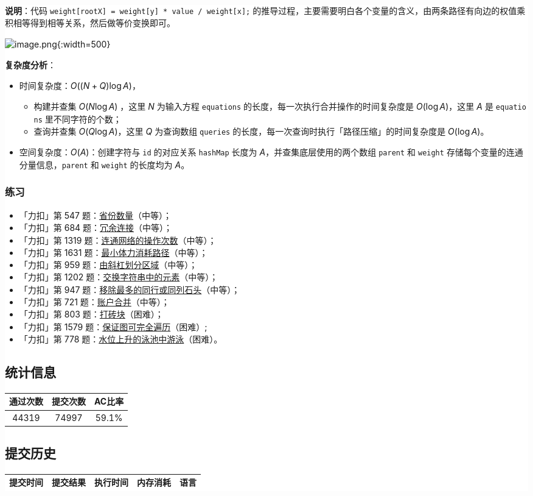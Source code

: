 ```Java []
```

**说明**：代码 `weight[rootX] = weight[y] * value / weight[x];` 的推导过程，主要需要明白各个变量的含义，由两条路径有向边的权值乘积相等得到相等关系，然后做等价变换即可。

![image.png](../images/evaluate-division-6.png){:width=500}


**复杂度分析**：

+ 时间复杂度：$O((N + Q)\log A)$，
  + 构建并查集 $O(N \log A)$ ，这里 $N$ 为输入方程 `equations` 的长度，每一次执行合并操作的时间复杂度是 $O(\log A)$，这里 $A$ 是 `equations` 里不同字符的个数；
  + 查询并查集 $O(Q \log A)$，这里 $Q$ 为查询数组 `queries` 的长度，每一次查询时执行「路径压缩」的时间复杂度是 $O(\log A)$。

+ 空间复杂度：$O(A)$：创建字符与 `id` 的对应关系 `hashMap` 长度为 $A$，并查集底层使用的两个数组 `parent` 和 `weight` 存储每个变量的连通分量信息，`parent` 和 `weight` 的长度均为 $A$。

### 练习

+ 「力扣」第 547 题：[省份数量](https://leetcode-cn.com/problems/number-of-provinces)（中等）；
+ 「力扣」第 684 题：[冗余连接](https://leetcode-cn.com/problems/redundant-connection)（中等）；
+ 「力扣」第 1319 题：[连通网络的操作次数](https://leetcode-cn.com/problems/number-of-operations-to-make-network-connected)（中等）；
+ 「力扣」第 1631 题：[最小体力消耗路径](https://leetcode-cn.com/problems/path-with-minimum-effort)（中等）；
+ 「力扣」第 959 题：[由斜杠划分区域](https://leetcode-cn.com/problems/regions-cut-by-slashes)（中等）；
+ 「力扣」第 1202 题：[交换字符串中的元素](https://leetcode-cn.com/problems/smallest-string-with-swaps)（中等）；
+ 「力扣」第 947 题：[移除最多的同行或同列石头](https://leetcode-cn.com/problems/most-stones-removed-with-same-row-or-column)（中等）；
+ 「力扣」第 721 题：[账户合并](https://leetcode-cn.com/problems/accounts-merge)（中等）；
+ 「力扣」第 803 题：[打砖块](https://leetcode-cn.com/problems/bricks-falling-when-hit)（困难）；
+ 「力扣」第 1579 题：[保证图可完全遍历](https://leetcode-cn.com/problems/remove-max-number-of-edges-to-keep-graph-fully-traversable)（困难）;
+ 「力扣」第 778 题：[水位上升的泳池中游泳](https://leetcode-cn.com/problems/swim-in-rising-water)（困难）。





## 统计信息
| 通过次数 | 提交次数 | AC比率 |
| :------: | :------: | :------: |
|    44319    |    74997    |   59.1%   |

## 提交历史
| 提交时间 | 提交结果 | 执行时间 |  内存消耗  | 语言 |
| :------: | :------: | :------: | :--------: | :--------: |
